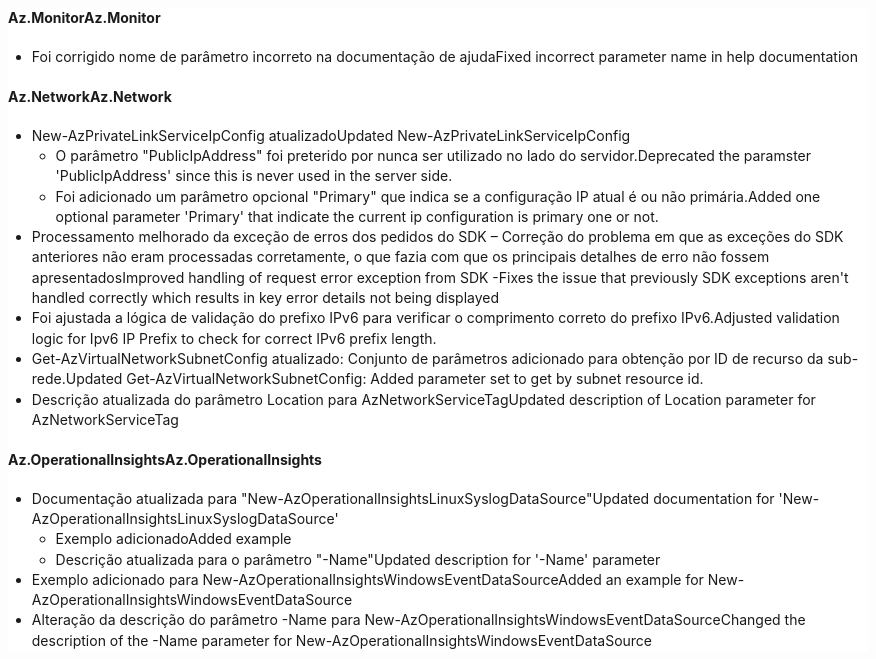 #### <a name="azmonitor"></a><span data-ttu-id="db2d7-264">Az.Monitor</span><span class="sxs-lookup"><span data-stu-id="db2d7-264">Az.Monitor</span></span>
* <span data-ttu-id="db2d7-265">Foi corrigido nome de parâmetro incorreto na documentação de ajuda</span><span class="sxs-lookup"><span data-stu-id="db2d7-265">Fixed incorrect parameter name in help documentation</span></span>

#### <a name="aznetwork"></a><span data-ttu-id="db2d7-266">Az.Network</span><span class="sxs-lookup"><span data-stu-id="db2d7-266">Az.Network</span></span>
* <span data-ttu-id="db2d7-267">New-AzPrivateLinkServiceIpConfig atualizado</span><span class="sxs-lookup"><span data-stu-id="db2d7-267">Updated New-AzPrivateLinkServiceIpConfig</span></span>
    - <span data-ttu-id="db2d7-268">O parâmetro "PublicIpAddress" foi preterido por nunca ser utilizado no lado do servidor.</span><span class="sxs-lookup"><span data-stu-id="db2d7-268">Deprecated the paramster 'PublicIpAddress' since this is never used in the server side.</span></span>
    - <span data-ttu-id="db2d7-269">Foi adicionado um parâmetro opcional "Primary" que indica se a configuração IP atual é ou não primária.</span><span class="sxs-lookup"><span data-stu-id="db2d7-269">Added one optional parameter 'Primary' that indicate the current ip configuration is primary one or not.</span></span>
* <span data-ttu-id="db2d7-270">Processamento melhorado da exceção de erros dos pedidos do SDK – Correção do problema em que as exceções do SDK anteriores não eram processadas corretamente, o que fazia com que os principais detalhes de erro não fossem apresentados</span><span class="sxs-lookup"><span data-stu-id="db2d7-270">Improved handling of request error exception from SDK   -Fixes the issue that previously SDK exceptions aren't handled correctly which results in key error details not being displayed</span></span>
* <span data-ttu-id="db2d7-271">Foi ajustada a lógica de validação do prefixo IPv6 para verificar o comprimento correto do prefixo IPv6.</span><span class="sxs-lookup"><span data-stu-id="db2d7-271">Adjusted validation logic for Ipv6 IP Prefix to check for correct IPv6 prefix length.</span></span> 
* <span data-ttu-id="db2d7-272">Get-AzVirtualNetworkSubnetConfig atualizado: Conjunto de parâmetros adicionado para obtenção por ID de recurso da sub-rede.</span><span class="sxs-lookup"><span data-stu-id="db2d7-272">Updated Get-AzVirtualNetworkSubnetConfig: Added parameter set to get by subnet resource id.</span></span>
* <span data-ttu-id="db2d7-273">Descrição atualizada do parâmetro Location para AzNetworkServiceTag</span><span class="sxs-lookup"><span data-stu-id="db2d7-273">Updated description of Location parameter for AzNetworkServiceTag</span></span>

#### <a name="azoperationalinsights"></a><span data-ttu-id="db2d7-274">Az.OperationalInsights</span><span class="sxs-lookup"><span data-stu-id="db2d7-274">Az.OperationalInsights</span></span>
* <span data-ttu-id="db2d7-275">Documentação atualizada para "New-AzOperationalInsightsLinuxSyslogDataSource"</span><span class="sxs-lookup"><span data-stu-id="db2d7-275">Updated documentation for 'New-AzOperationalInsightsLinuxSyslogDataSource'</span></span>
    - <span data-ttu-id="db2d7-276">Exemplo adicionado</span><span class="sxs-lookup"><span data-stu-id="db2d7-276">Added example</span></span>
    - <span data-ttu-id="db2d7-277">Descrição atualizada para o parâmetro "-Name"</span><span class="sxs-lookup"><span data-stu-id="db2d7-277">Updated description for '-Name' parameter</span></span>
* <span data-ttu-id="db2d7-278">Exemplo adicionado para New-AzOperationalInsightsWindowsEventDataSource</span><span class="sxs-lookup"><span data-stu-id="db2d7-278">Added an example for New-AzOperationalInsightsWindowsEventDataSource</span></span>
* <span data-ttu-id="db2d7-279">Alteração da descrição do parâmetro -Name para New-AzOperationalInsightsWindowsEventDataSource</span><span class="sxs-lookup"><span data-stu-id="db2d7-279">Changed the description of the -Name parameter for New-AzOperationalInsightsWindowsEventDataSource</span></span>
